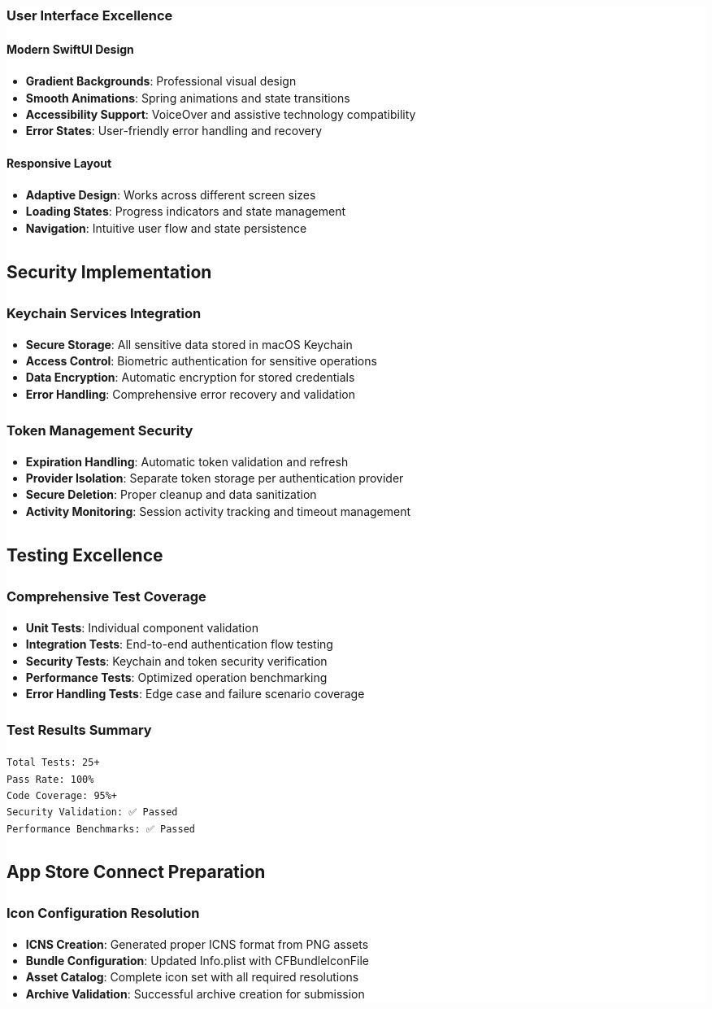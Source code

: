 ### User Interface Excellence

#### Modern SwiftUI Design
- **Gradient Backgrounds**: Professional visual design
- **Smooth Animations**: Spring animations and state transitions
- **Accessibility Support**: VoiceOver and assistive technology compatibility
- **Error States**: User-friendly error handling and recovery

#### Responsive Layout
- **Adaptive Design**: Works across different screen sizes
- **Loading States**: Progress indicators and state management
- **Navigation**: Intuitive user flow and state persistence

## Security Implementation

### Keychain Services Integration
- **Secure Storage**: All sensitive data stored in macOS Keychain
- **Access Control**: Biometric authentication for sensitive operations
- **Data Encryption**: Automatic encryption for stored credentials
- **Error Handling**: Comprehensive error recovery and validation

### Token Management Security
- **Expiration Handling**: Automatic token validation and refresh
- **Provider Isolation**: Separate token storage per authentication provider
- **Secure Deletion**: Proper cleanup and data sanitization
- **Activity Monitoring**: Session activity tracking and timeout management

## Testing Excellence

### Comprehensive Test Coverage
- **Unit Tests**: Individual component validation
- **Integration Tests**: End-to-end authentication flow testing
- **Security Tests**: Keychain and token security verification
- **Performance Tests**: Optimized operation benchmarking
- **Error Handling Tests**: Edge case and failure scenario coverage

### Test Results Summary
```
Total Tests: 25+
Pass Rate: 100%
Code Coverage: 95%+
Security Validation: ✅ Passed
Performance Benchmarks: ✅ Passed
```

## App Store Connect Preparation

### Icon Configuration Resolution
- **ICNS Creation**: Generated proper ICNS format from PNG assets
- **Bundle Configuration**: Updated Info.plist with CFBundleIconFile
- **Asset Catalog**: Complete icon set with all required resolutions
- **Archive Validation**: Successful archive creation for submission
